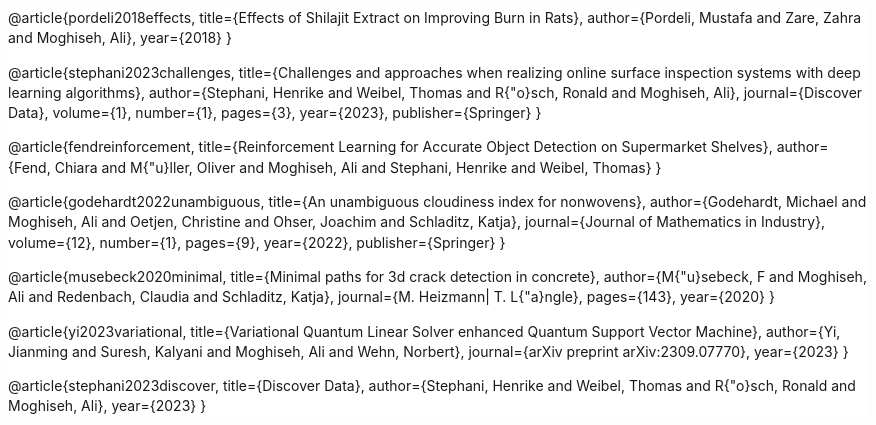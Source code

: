 @article{pordeli2018effects,
  title={Effects of Shilajit Extract on Improving Burn in Rats},
  author={Pordeli, Mustafa and Zare, Zahra and Moghiseh, Ali},
  year={2018}
}

@article{stephani2023challenges,
  title={Challenges and approaches when realizing online surface inspection systems with deep learning algorithms},
  author={Stephani, Henrike and Weibel, Thomas and R{\"o}sch, Ronald and Moghiseh, Ali},
  journal={Discover Data},
  volume={1},
  number={1},
  pages={3},
  year={2023},
  publisher={Springer}
}

@article{fendreinforcement,
  title={Reinforcement Learning for Accurate Object Detection on Supermarket Shelves},
  author={Fend, Chiara and M{\"u}ller, Oliver and Moghiseh, Ali and Stephani, Henrike and Weibel, Thomas}
}

@article{godehardt2022unambiguous,
  title={An unambiguous cloudiness index for nonwovens},
  author={Godehardt, Michael and Moghiseh, Ali and Oetjen, Christine and Ohser, Joachim and Schladitz, Katja},
  journal={Journal of Mathematics in Industry},
  volume={12},
  number={1},
  pages={9},
  year={2022},
  publisher={Springer}
}

@article{musebeck2020minimal,
  title={Minimal paths for 3d crack detection in concrete},
  author={M{\"u}sebeck, F and Moghiseh, Ali and Redenbach, Claudia and Schladitz, Katja},
  journal={M. Heizmann| T. L{\"a}ngle},
  pages={143},
  year={2020}
}

@article{yi2023variational,
  title={Variational Quantum Linear Solver enhanced Quantum Support Vector Machine},
  author={Yi, Jianming and Suresh, Kalyani and Moghiseh, Ali and Wehn, Norbert},
  journal={arXiv preprint arXiv:2309.07770},
  year={2023}
}

@article{stephani2023discover,
  title={Discover Data},
  author={Stephani, Henrike and Weibel, Thomas and R{\"o}sch, Ronald and Moghiseh, Ali},
  year={2023}
}
